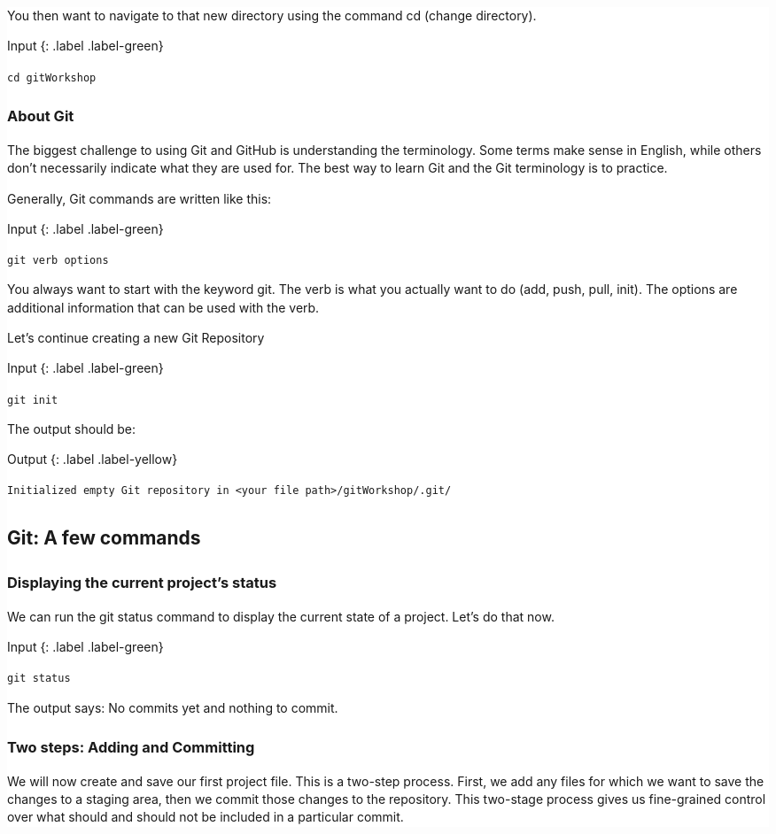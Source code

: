You then want to navigate to that new directory using the command cd (change directory).

Input
{: .label .label-green}
~~~
cd gitWorkshop
~~~

### About Git

The biggest challenge to using Git and GitHub is understanding the terminology. Some terms make sense in English, while others don’t necessarily indicate what they are used for. The best way to learn Git and the Git terminology is to practice.

Generally, Git commands are written like this:

Input
{: .label .label-green}
~~~
git verb options
~~~
You always want to start with the keyword git. The verb is what you actually want to do (add, push, pull, init). The options are additional information that can be used with the verb. 

Let’s continue creating a new Git Repository

Input
{: .label .label-green}
~~~
git init
~~~
The output should be:

Output
{: .label .label-yellow}
~~~
Initialized empty Git repository in <your file path>/gitWorkshop/.git/
~~~

## Git: A few commands

### Displaying the current project’s status

We can run the git status command to display the current state of a project. Let’s do that now.

Input
{: .label .label-green}
~~~
git status
~~~
The output says: No commits yet and nothing to commit.

### Two steps: Adding and Committing

We will now create and save our first project file. This is a two-step process. First, we add any files for which we want to save the changes to a staging area, then we commit those changes to the repository. This two-stage process gives us fine-grained control over what should and should not be included in a particular commit.
